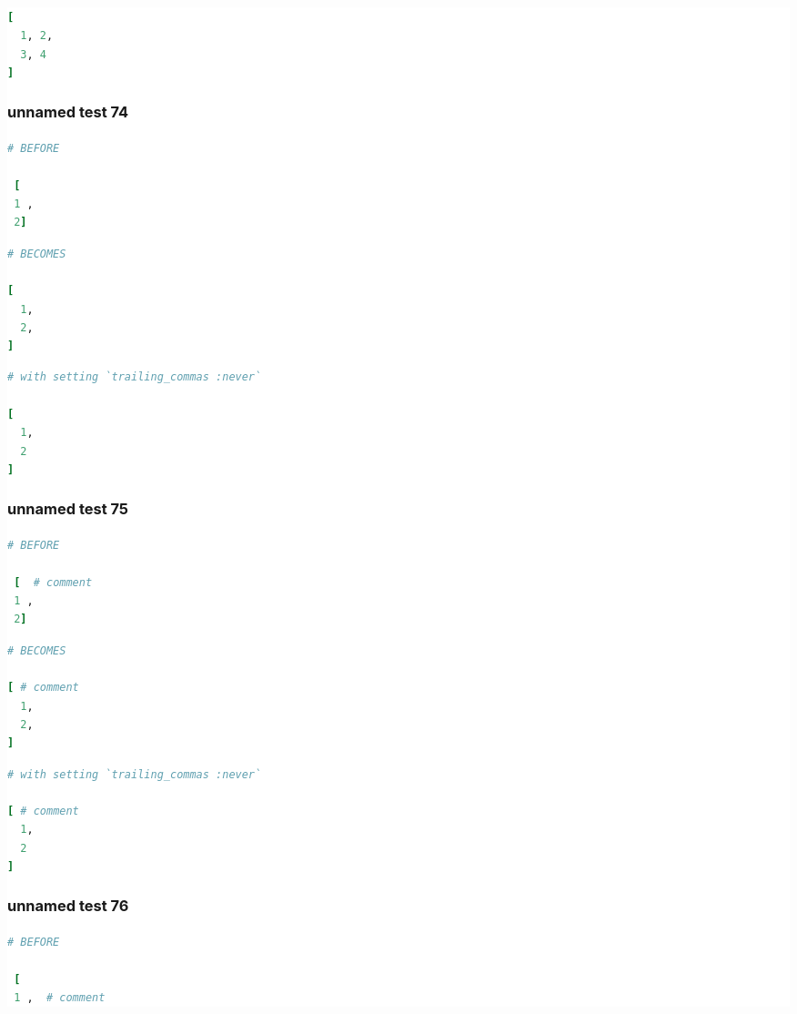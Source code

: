 ```ruby
[
  1, 2,
  3, 4
]
```
### unnamed test 74
```ruby
# BEFORE

 [
 1 ,
 2]

```
```ruby
# BECOMES

[
  1,
  2,
]

```
```ruby
# with setting `trailing_commas :never`

[
  1,
  2
]
```
### unnamed test 75
```ruby
# BEFORE

 [  # comment
 1 ,
 2]

```
```ruby
# BECOMES

[ # comment
  1,
  2,
]

```
```ruby
# with setting `trailing_commas :never`

[ # comment
  1,
  2
]
```
### unnamed test 76
```ruby
# BEFORE

 [
 1 ,  # comment
```